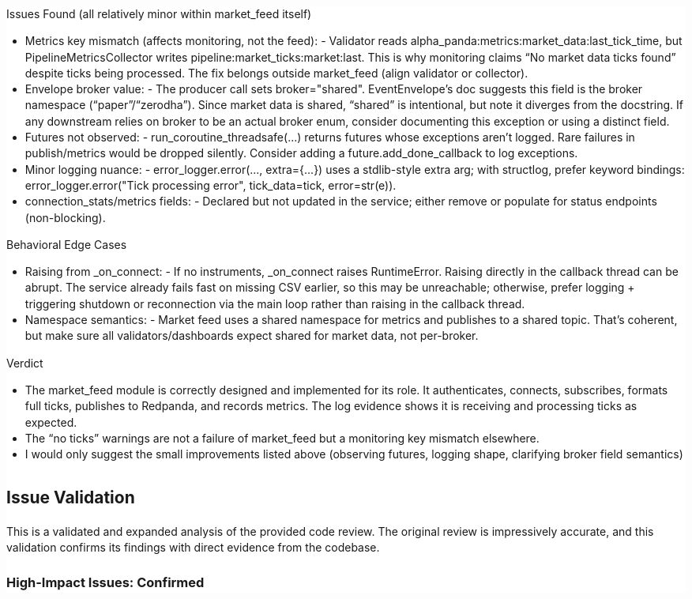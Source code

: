 Issues Found (all relatively minor within market_feed itself)

- Metrics key mismatch (affects monitoring, not the feed): - Validator reads alpha_panda:metrics:market_data:last_tick_time,
  but PipelineMetricsCollector writes pipeline:market_ticks:market:last.
  This is why monitoring claims “No market data ticks found” despite ticks
  being processed. The fix belongs outside market_feed (align validator
  or collector).
- Envelope broker value: - The producer call sets broker="shared". EventEnvelope’s doc
  suggests this field is the broker namespace (“paper”/“zerodha”). Since
  market data is shared, “shared” is intentional, but note it diverges
  from the docstring. If any downstream relies on broker to be an actual
  broker enum, consider documenting this exception or using a distinct
  field.
- Futures not observed: - run_coroutine_threadsafe(...) returns futures whose exceptions
  aren’t logged. Rare failures in publish/metrics would be dropped
  silently. Consider adding a future.add_done_callback to log exceptions.
- Minor logging nuance: - error_logger.error(..., extra={...}) uses a stdlib-style extra
  arg; with structlog, prefer keyword bindings: error_logger.error("Tick
  processing error", tick_data=tick, error=str(e)).
- connection_stats/metrics fields: - Declared but not updated in the service; either remove or populate
  for status endpoints (non-blocking).

Behavioral Edge Cases

- Raising from \_on_connect: - If no instruments, \_on_connect raises RuntimeError. Raising
  directly in the callback thread can be abrupt. The service already fails
  fast on missing CSV earlier, so this may be unreachable; otherwise,
  prefer logging + triggering shutdown or reconnection via the main loop
  rather than raising in the callback thread.
- Namespace semantics: - Market feed uses a shared namespace for metrics and publishes to
  a shared topic. That’s coherent, but make sure all validators/dashboards
  expect shared for market data, not per-broker.

Verdict

- The market_feed module is correctly designed and implemented for
  its role. It authenticates, connects, subscribes, formats full ticks,
  publishes to Redpanda, and records metrics. The log evidence shows it is
  receiving and processing ticks as expected.
- The “no ticks” warnings are not a failure of market_feed but a
  monitoring key mismatch elsewhere.
- I would only suggest the small improvements listed above (observing
  futures, logging shape, clarifying broker field semantics)

## Issue Validation

This is a validated and expanded analysis of the provided code review. The original review is impressively accurate, and this validation confirms its findings with direct evidence from the codebase.

### **High-Impact Issues: Confirmed**
